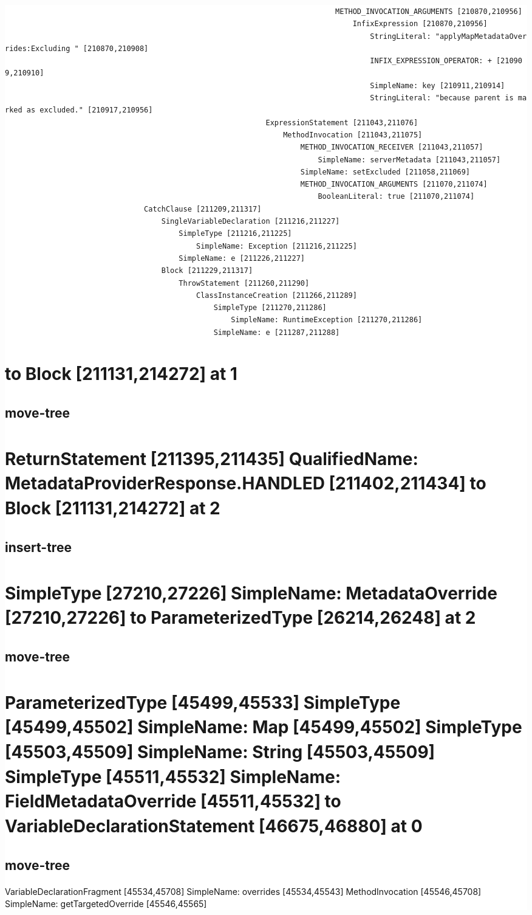                                                                                 METHOD_INVOCATION_ARGUMENTS [210870,210956]
                                                                                    InfixExpression [210870,210956]
                                                                                        StringLiteral: "applyMapMetadataOverrides:Excluding " [210870,210908]
                                                                                        INFIX_EXPRESSION_OPERATOR: + [210909,210910]
                                                                                        SimpleName: key [210911,210914]
                                                                                        StringLiteral: "because parent is marked as excluded." [210917,210956]
                                                                ExpressionStatement [211043,211076]
                                                                    MethodInvocation [211043,211075]
                                                                        METHOD_INVOCATION_RECEIVER [211043,211057]
                                                                            SimpleName: serverMetadata [211043,211057]
                                                                        SimpleName: setExcluded [211058,211069]
                                                                        METHOD_INVOCATION_ARGUMENTS [211070,211074]
                                                                            BooleanLiteral: true [211070,211074]
                                    CatchClause [211209,211317]
                                        SingleVariableDeclaration [211216,211227]
                                            SimpleType [211216,211225]
                                                SimpleName: Exception [211216,211225]
                                            SimpleName: e [211226,211227]
                                        Block [211229,211317]
                                            ThrowStatement [211260,211290]
                                                ClassInstanceCreation [211266,211289]
                                                    SimpleType [211270,211286]
                                                        SimpleName: RuntimeException [211270,211286]
                                                    SimpleName: e [211287,211288]
to
Block [211131,214272]
at 1
===
move-tree
---
ReturnStatement [211395,211435]
    QualifiedName: MetadataProviderResponse.HANDLED [211402,211434]
to
Block [211131,214272]
at 2
===
insert-tree
---
SimpleType [27210,27226]
    SimpleName: MetadataOverride [27210,27226]
to
ParameterizedType [26214,26248]
at 2
===
move-tree
---
ParameterizedType [45499,45533]
    SimpleType [45499,45502]
        SimpleName: Map [45499,45502]
    SimpleType [45503,45509]
        SimpleName: String [45503,45509]
    SimpleType [45511,45532]
        SimpleName: FieldMetadataOverride [45511,45532]
to
VariableDeclarationStatement [46675,46880]
at 0
===
move-tree
---
VariableDeclarationFragment [45534,45708]
    SimpleName: overrides [45534,45543]
    MethodInvocation [45546,45708]
        SimpleName: getTargetedOverride [45546,45565]